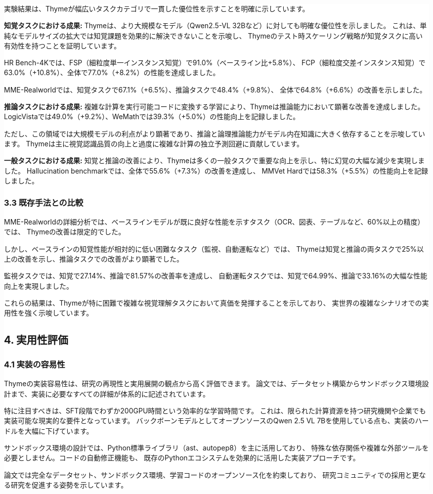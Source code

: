 実験結果は、Thymeが幅広いタスクカテゴリで一貫した優位性を示すことを明確に示しています。

**知覚タスクにおける成果:**
Thymeは、より大規模なモデル（Qwen2.5-VL 32Bなど）に対しても明確な優位性を示しました。
これは、単純なモデルサイズの拡大では知覚課題を効果的に解決できないことを示唆し、
Thymeのテスト時スケーリング戦略が知覚タスクに高い有効性を持つことを証明しています。

HR Bench-4Kでは、FSP（細粒度単一インスタンス知覚）で91.0%（ベースライン比+5.8%）、
FCP（細粒度交差インスタンス知覚）で63.0%（+10.8%）、全体で77.0%（+8.2%）の性能を達成しました。

MME-Realworldでは、知覚タスクで67.1%（+6.5%）、推論タスクで48.4%（+9.8%）、
全体で64.8%（+6.6%）の改善を示しました。

**推論タスクにおける成果:**
複雑な計算を実行可能コードに変換する学習により、Thymeは推論能力において顕著な改善を達成しました。
LogicVistaでは49.0%（+9.2%）、WeMathでは39.3%（+5.0%）の性能向上を記録しました。

ただし、この領域では大規模モデルの利点がより顕著であり、推論と論理推論能力がモデル内在知識に大きく依存することを示唆しています。
Thymeは主に視覚認識品質の向上と過度に複雑な計算の独立予測回避に貢献しています。

**一般タスクにおける成果:**
知覚と推論の改善により、Thymeは多くの一般タスクで重要な向上を示し、特に幻覚の大幅な減少を実現しました。
Hallucination benchmarkでは、全体で55.6%（+7.3%）の改善を達成し、
MMVet Hardでは58.3%（+5.5%）の性能向上を記録しました。

### 3.3 既存手法との比較

MME-Realworldの詳細分析では、ベースラインモデルが既に良好な性能を示すタスク（OCR、図表、テーブルなど、60%以上の精度）では、
Thymeの改善は限定的でした。

しかし、ベースラインの知覚性能が相対的に低い困難なタスク（監視、自動運転など）では、
Thymeは知覚と推論の両タスクで25%以上の改善を示し、推論タスクでの改善がより顕著でした。

監視タスクでは、知覚で27.14%、推論で81.57%の改善率を達成し、
自動運転タスクでは、知覚で64.99%、推論で33.16%の大幅な性能向上を実現しました。

これらの結果は、Thymeが特に困難で複雑な視覚理解タスクにおいて真価を発揮することを示しており、
実世界の複雑なシナリオでの実用性を強く示唆しています。

## 4. 実用性評価

### 4.1 実装の容易性

Thymeの実装容易性は、研究の再現性と実用展開の観点から高く評価できます。
論文では、データセット構築からサンドボックス環境設計まで、実装に必要なすべての詳細が体系的に記述されています。

特に注目すべきは、SFT段階でわずか200GPU時間という効率的な学習時間です。
これは、限られた計算資源を持つ研究機関や企業でも実装可能な現実的な要件となっています。
バックボーンモデルとしてオープンソースのQwen 2.5 VL 7Bを使用している点も、実装のハードルを大幅に下げています。

サンドボックス環境の設計では、Python標準ライブラリ（ast、autopep8）を主に活用しており、
特殊な依存関係や複雑な外部ツールを必要としません。コードの自動修正機能も、
既存のPythonエコシステムを効果的に活用した実装アプローチです。

論文では完全なデータセット、サンドボックス環境、学習コードのオープンソース化を約束しており、
研究コミュニティでの採用と更なる研究を促進する姿勢を示しています。
